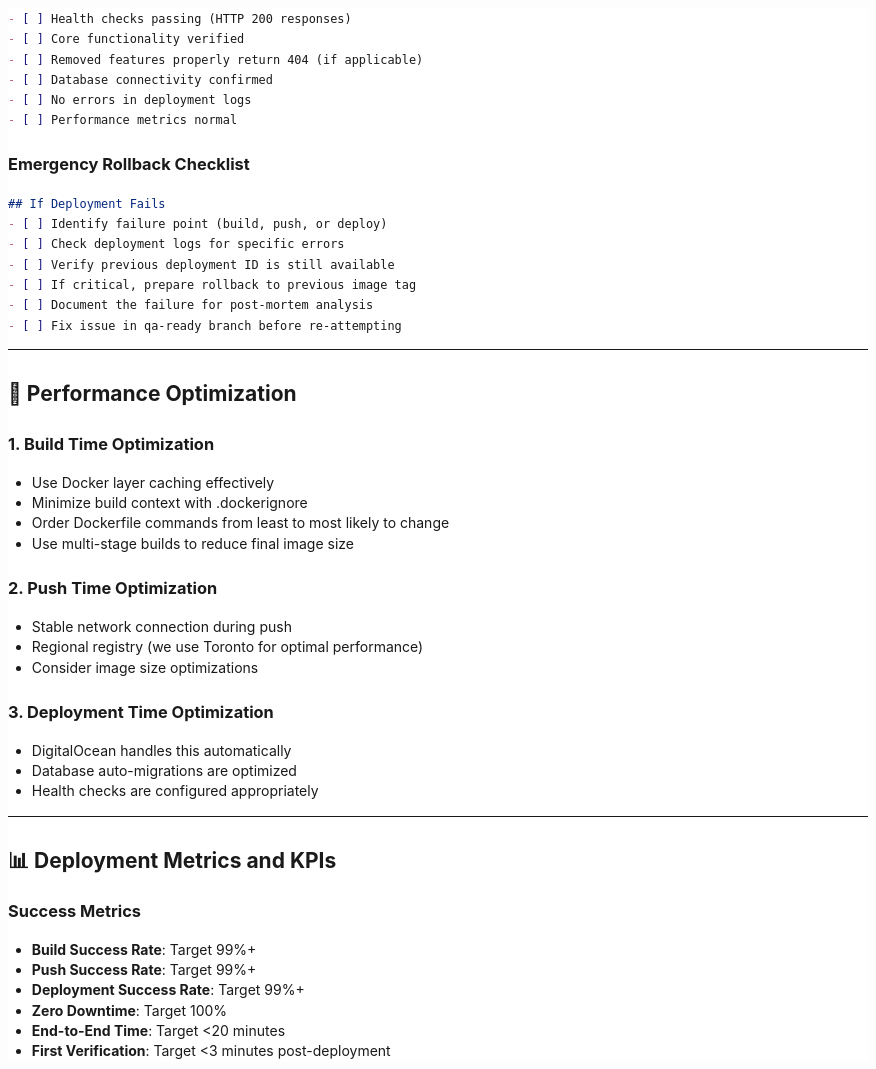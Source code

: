 ```markdown
- [ ] Health checks passing (HTTP 200 responses)
- [ ] Core functionality verified
- [ ] Removed features properly return 404 (if applicable)
- [ ] Database connectivity confirmed
- [ ] No errors in deployment logs
- [ ] Performance metrics normal
```

### Emergency Rollback Checklist
```markdown
## If Deployment Fails
- [ ] Identify failure point (build, push, or deploy)
- [ ] Check deployment logs for specific errors
- [ ] Verify previous deployment ID is still available
- [ ] If critical, prepare rollback to previous image tag
- [ ] Document the failure for post-mortem analysis
- [ ] Fix issue in qa-ready branch before re-attempting
```

---

## 🔧 Performance Optimization

### 1. Build Time Optimization
- Use Docker layer caching effectively
- Minimize build context with .dockerignore
- Order Dockerfile commands from least to most likely to change
- Use multi-stage builds to reduce final image size

### 2. Push Time Optimization  
- Stable network connection during push
- Regional registry (we use Toronto for optimal performance)
- Consider image size optimizations

### 3. Deployment Time Optimization
- DigitalOcean handles this automatically
- Database auto-migrations are optimized
- Health checks are configured appropriately

---

## 📊 Deployment Metrics and KPIs

### Success Metrics
- **Build Success Rate**: Target 99%+
- **Push Success Rate**: Target 99%+  
- **Deployment Success Rate**: Target 99%+
- **Zero Downtime**: Target 100%
- **End-to-End Time**: Target <20 minutes
- **First Verification**: Target <3 minutes post-deployment
